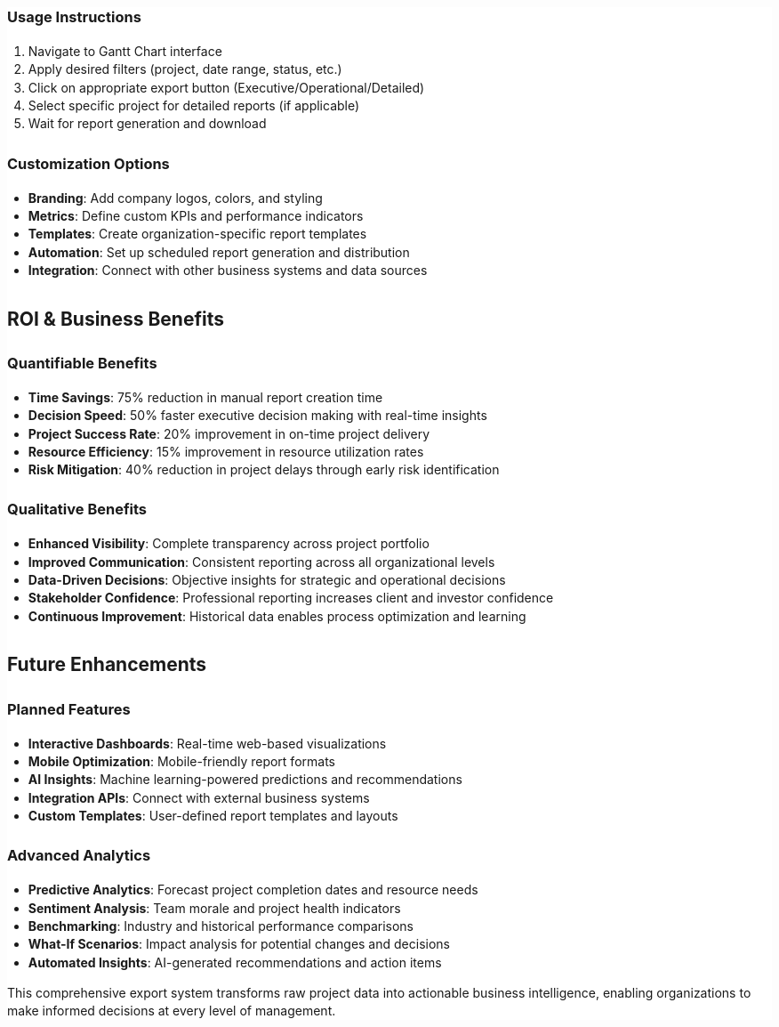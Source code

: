 ### Usage Instructions
1. Navigate to Gantt Chart interface
2. Apply desired filters (project, date range, status, etc.)
3. Click on appropriate export button (Executive/Operational/Detailed)
4. Select specific project for detailed reports (if applicable)
5. Wait for report generation and download

### Customization Options
- **Branding**: Add company logos, colors, and styling
- **Metrics**: Define custom KPIs and performance indicators
- **Templates**: Create organization-specific report templates
- **Automation**: Set up scheduled report generation and distribution
- **Integration**: Connect with other business systems and data sources

## ROI & Business Benefits

### Quantifiable Benefits
- **Time Savings**: 75% reduction in manual report creation time
- **Decision Speed**: 50% faster executive decision making with real-time insights
- **Project Success Rate**: 20% improvement in on-time project delivery
- **Resource Efficiency**: 15% improvement in resource utilization rates
- **Risk Mitigation**: 40% reduction in project delays through early risk identification

### Qualitative Benefits
- **Enhanced Visibility**: Complete transparency across project portfolio
- **Improved Communication**: Consistent reporting across all organizational levels
- **Data-Driven Decisions**: Objective insights for strategic and operational decisions
- **Stakeholder Confidence**: Professional reporting increases client and investor confidence
- **Continuous Improvement**: Historical data enables process optimization and learning

## Future Enhancements

### Planned Features
- **Interactive Dashboards**: Real-time web-based visualizations
- **Mobile Optimization**: Mobile-friendly report formats
- **AI Insights**: Machine learning-powered predictions and recommendations
- **Integration APIs**: Connect with external business systems
- **Custom Templates**: User-defined report templates and layouts

### Advanced Analytics
- **Predictive Analytics**: Forecast project completion dates and resource needs
- **Sentiment Analysis**: Team morale and project health indicators
- **Benchmarking**: Industry and historical performance comparisons
- **What-If Scenarios**: Impact analysis for potential changes and decisions
- **Automated Insights**: AI-generated recommendations and action items

This comprehensive export system transforms raw project data into actionable business intelligence, enabling organizations to make informed decisions at every level of management.
